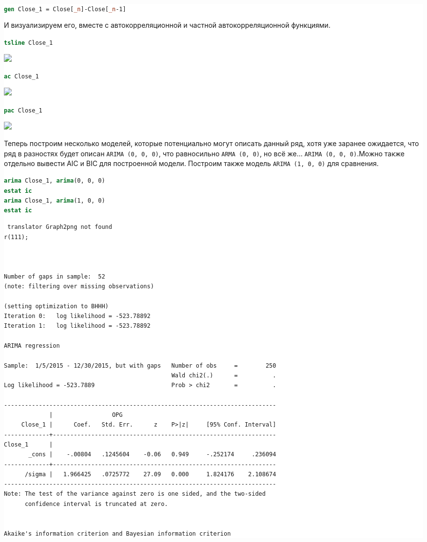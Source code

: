 ```stata
gen Close_1 = Close[_n]-Close[_n-1]
```
И визуализируем его, вместе с автокорреляционной и частной автокорреляционной функциями.

```stata
tsline Close_1
```
![](ts_1.png)

```stata
ac Close_1
```
![](acc_1.png)

```stata
pac Close_1
```
![](pacc_1.png)


Теперь построим несколько моделей, которые потенциально могут описать данный ряд, хотя уже заранее ожидается, что ряд в разностях будет описан `ARIMA (0, 0, 0)`, что равносильно `ARMA (0, 0)`, но всё же...
`ARIMA (0, 0, 0)`.Можно также отдельно вывести AIC и BIC для построенной модели. Построим также модель `ARIMA (1, 0, 0)` для сравнения.

```stata
arima Close_1, arima(0, 0, 0)
estat ic
arima Close_1, arima(1, 0, 0)
estat ic
```

```
 translator Graph2png not found
r(111);



Number of gaps in sample:  52
(note: filtering over missing observations)

(setting optimization to BHHH)
Iteration 0:   log likelihood = -523.78892  
Iteration 1:   log likelihood = -523.78892  

ARIMA regression

Sample:  1/5/2015 - 12/30/2015, but with gaps   Number of obs     =        250
                                                Wald chi2(.)      =          .
Log likelihood = -523.7889                      Prob > chi2       =          .

------------------------------------------------------------------------------
             |                 OPG
     Close_1 |      Coef.   Std. Err.      z    P>|z|     [95% Conf. Interval]
-------------+----------------------------------------------------------------
Close_1      |
       _cons |    -.00804   .1245604    -0.06   0.949     -.252174     .236094
-------------+----------------------------------------------------------------
      /sigma |   1.966425   .0725772    27.09   0.000     1.824176    2.108674
------------------------------------------------------------------------------
Note: The test of the variance against zero is one sided, and the two-sided
      confidence interval is truncated at zero.


Akaike's information criterion and Bayesian information criterion
```